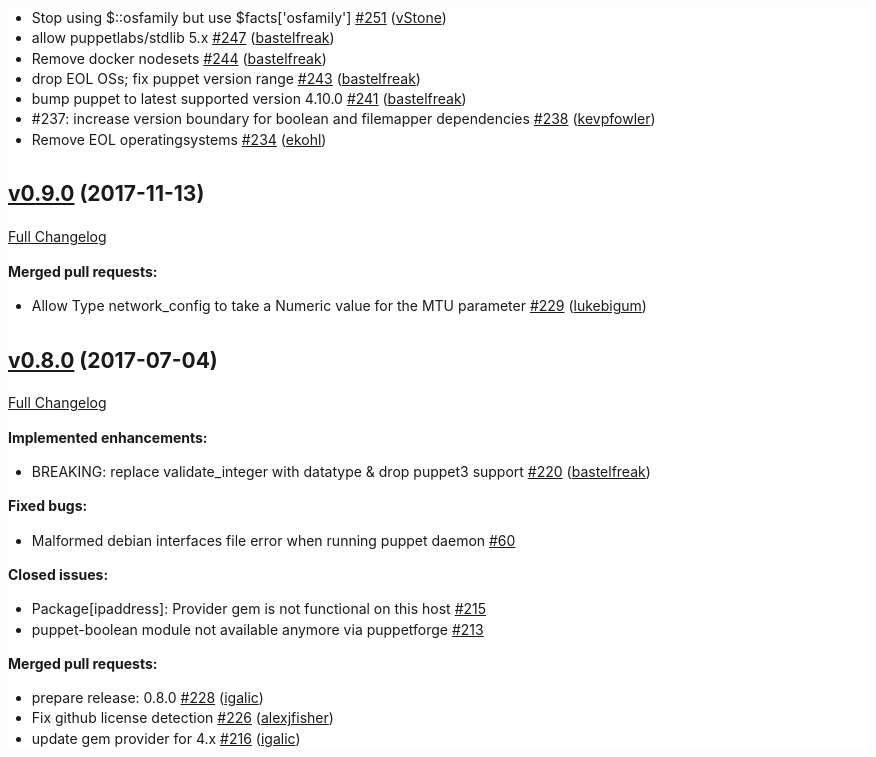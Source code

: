 - Stop using $::osfamily but use $facts\['osfamily'\] [\#251](https://github.com/voxpupuli/puppet-network/pull/251) ([vStone](https://github.com/vStone))
- allow puppetlabs/stdlib 5.x [\#247](https://github.com/voxpupuli/puppet-network/pull/247) ([bastelfreak](https://github.com/bastelfreak))
- Remove docker nodesets [\#244](https://github.com/voxpupuli/puppet-network/pull/244) ([bastelfreak](https://github.com/bastelfreak))
- drop EOL OSs; fix puppet version range [\#243](https://github.com/voxpupuli/puppet-network/pull/243) ([bastelfreak](https://github.com/bastelfreak))
- bump puppet to latest supported version 4.10.0 [\#241](https://github.com/voxpupuli/puppet-network/pull/241) ([bastelfreak](https://github.com/bastelfreak))
- \#237: increase version boundary for boolean and filemapper dependencies [\#238](https://github.com/voxpupuli/puppet-network/pull/238) ([kevpfowler](https://github.com/kevpfowler))
- Remove EOL operatingsystems [\#234](https://github.com/voxpupuli/puppet-network/pull/234) ([ekohl](https://github.com/ekohl))

## [v0.9.0](https://github.com/voxpupuli/puppet-network/tree/v0.9.0) (2017-11-13)

[Full Changelog](https://github.com/voxpupuli/puppet-network/compare/v0.8.0...v0.9.0)

**Merged pull requests:**

- Allow Type network\_config to take a Numeric value for the MTU parameter [\#229](https://github.com/voxpupuli/puppet-network/pull/229) ([lukebigum](https://github.com/lukebigum))

## [v0.8.0](https://github.com/voxpupuli/puppet-network/tree/v0.8.0) (2017-07-04)

[Full Changelog](https://github.com/voxpupuli/puppet-network/compare/v0.7.0...v0.8.0)

**Implemented enhancements:**

- BREAKING: replace validate\_integer with datatype & drop puppet3 support [\#220](https://github.com/voxpupuli/puppet-network/pull/220) ([bastelfreak](https://github.com/bastelfreak))

**Fixed bugs:**

- Malformed debian interfaces file error when running puppet daemon [\#60](https://github.com/voxpupuli/puppet-network/issues/60)

**Closed issues:**

- Package\[ipaddress\]: Provider gem is not functional on this host [\#215](https://github.com/voxpupuli/puppet-network/issues/215)
- puppet-boolean module not available anymore via puppetforge [\#213](https://github.com/voxpupuli/puppet-network/issues/213)

**Merged pull requests:**

- prepare release: 0.8.0 [\#228](https://github.com/voxpupuli/puppet-network/pull/228) ([igalic](https://github.com/igalic))
- Fix github license detection [\#226](https://github.com/voxpupuli/puppet-network/pull/226) ([alexjfisher](https://github.com/alexjfisher))
- update gem provider for 4.x [\#216](https://github.com/voxpupuli/puppet-network/pull/216) ([igalic](https://github.com/igalic))
